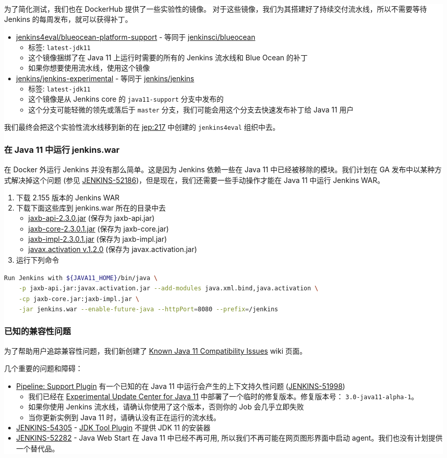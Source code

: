 为了简化测试，我们也在 DockerHub 提供了一些实验性的镜像。
对于这些镜像，我们为其搭建好了持续交付流水线，所以不需要等待 Jenkins 的每周发布，就可以获得补丁。

* [jenkins4eval/blueocean-platform-support](https://hub.docker.com/r/jenkins4eval/blueocean-platform-support/) - 等同于 [jenkinsci/blueocean](https://hub.docker.com/r/jenkinsci/blueocean/)
    * 标签: `latest-jdk11`
    * 这个镜像捆绑了在 Java 11 上运行时需要的所有的 Jenkins 流水线和 Blue Ocean 的补丁
    * 如果你想要使用流水线，使用这个镜像
* [jenkins/jenkins-experimental](https://hub.docker.com/r/jenkins/jenkins-experimental/) - 等同于 [jenkins/jenkins](https://hub.docker.com/r/jenkins/jenkins/)
    * 标签: `latest-jdk11`
    * 这个镜像是从 Jenkins core 的 `java11-support` 分支中发布的
    * 这个分支可能轻微的领先或落后于 `master` 分支，我们可能会用这个分支去快速发布补丁给 Java 11 用户

我们最终会把这个实验性流水线移到新的在 [jep:217](https://github.com/jenkinsci/jep/blob/master/jep/217/README.adoc) 中创建的 `jenkins4eval` 组织中去。

### 在 Java 11 中运行 jenkins.war

在 Docker 外运行 Jenkins 并没有那么简单。这是因为 Jenkins 依赖一些在 Java 11 中已经被移除的模块。我们计划在 GA 发布中以某种方式解决掉这个问题 (参见 [JENKINS-52186](https://issues.jenkins-ci.org/browse/JENKINS-52186))，但是现在，我们还需要一些手动操作才能在 Java 11 中运行 Jenkins WAR。


1. 下载 2.155 版本的 Jenkins WAR
2. 下载下面这些库到 jenkins.war 所在的目录中去
    * [jaxb-api-2.3.0.jar](http://central.maven.org/maven2/javax/xml/bind/jaxb-api/2.3.0/jaxb-api-2.3.0.jar) (保存为 jaxb-api.jar)
    * [jaxb-core-2.3.0.1.jar](http://central.maven.org/maven2/com/sun/xml/bind/jaxb-core/2.3.0.1/jaxb-core-2.3.0.1.jar) (保存为 jaxb-core.jar)
    * [jaxb-impl-2.3.0.1.jar](http://central.maven.org/maven2/com/sun/xml/bind/jaxb-impl/2.3.0.1/jaxb-impl-2.3.0.1.jar) (保存为 jaxb-impl.jar)
    * [javax.activation v.1.2.0](https://github.com/javaee/activation/releases/download/JAF-1_2_0/javax.activation.jar)  (保存为 javax.activation.jar)
3. 运行下列命令

```sh
Run Jenkins with ${JAVA11_HOME}/bin/java \
    -p jaxb-api.jar:javax.activation.jar --add-modules java.xml.bind,java.activation \
    -cp jaxb-core.jar:jaxb-impl.jar \
    -jar jenkins.war --enable-future-java --httpPort=8080 --prefix=/jenkins
```

### 已知的兼容性问题

为了帮助用户追踪兼容性问题，我们新创建了 [Known Java 11 Compatibility Issues](https://wiki.jenkins.io/display/JENKINS/Known+Java+11+Compatibility+issues) wiki 页面。

几个重要的问题和障碍：

* [Pipeline: Support Plugin](https://plugins.jenkins.io/workflow-support) 有一个已知的在 Java 11 中运行会产生的上下文持久性问题 ([JENKINS-51998](https://issues.jenkins-ci.org/browse/JENKINS-51998))
    * 我们已经在 [Experimental Update Center for Java 11](https://github.com/jenkinsci/jep/tree/master/jep/211#temporary-experimental-update-center-for-java-11) 中部署了一个临时的修复版本。修复版本号： `3.0-java11-alpha-1`。
    * 如果你使用 Jenkins 流水线，请确认你使用了这个版本，否则你的 Job 会几乎立即失败
    * 当你更新实例到 Java 11 时，请确认没有正在运行的流水线。
* [JENKINS-54305](https://issues.jenkins-ci.org/browse/JENKINS-54305) - [JDK Tool Plugin](https://jenkins.io/blog/2018/12/14/java11-preview-availability/jdk-tool) 不提供 JDK 11 的安装器
* [JENKINS-52282](https://issues.jenkins-ci.org/browse/JENKINS-52282) - Java Web Start 在 Java 11 中已经不再可用, 所以我们不再可能在网页图形界面中启动 agent。我们也没有计划提供一个替代品。

